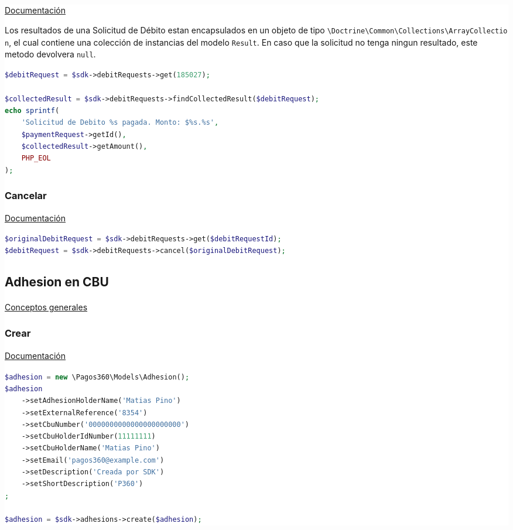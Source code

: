[Documentación](https://developers.pagos360.com/endpoints/debito-automatico/debit-request/get-debit-request-id#atributos-del-objeto-request_result)

Los resultados de una Solicitud de Débito estan encapsulados en un objeto de tipo `\Doctrine\Common\Collections\ArrayCollection`, el cual contiene una colección de instancias del modelo `Result`. En caso que la solicitud no tenga ningun resultado, este metodo devolvera `null`.

```php
$debitRequest = $sdk->debitRequests->get(185027);

$collectedResult = $sdk->debitRequests->findCollectedResult($debitRequest);
echo sprintf(
    'Solicitud de Debito %s pagada. Monto: $%s.%s',
    $paymentRequest->getId(),
    $collectedResult->getAmount(),
    PHP_EOL
);
```

### Cancelar

[Documentación](https://developers.pagos360.com/endpoints/debito-automatico/debit-request/put-debit-request)

```php
$originalDebitRequest = $sdk->debitRequests->get($debitRequestId);
$debitRequest = $sdk->debitRequests->cancel($originalDebitRequest);
```

## Adhesion en CBU

[Conceptos generales](https://developers.pagos360.com/endpoints/debito-automatico/adhesions/conceptos-generales)

### Crear

[Documentación](https://developers.pagos360.com/endpoints/debito-automatico/adhesions/conceptos-generales)

```php
$adhesion = new \Pagos360\Models\Adhesion();
$adhesion
    ->setAdhesionHolderName('Matias Pino')
    ->setExternalReference('8354')
    ->setCbuNumber('0000000000000000000000')
    ->setCbuHolderIdNumber(11111111)
    ->setCbuHolderName('Matias Pino')
    ->setEmail('pagos360@example.com')
    ->setDescription('Creada por SDK')
    ->setShortDescription('P360')
;

$adhesion = $sdk->adhesions->create($adhesion);
```
